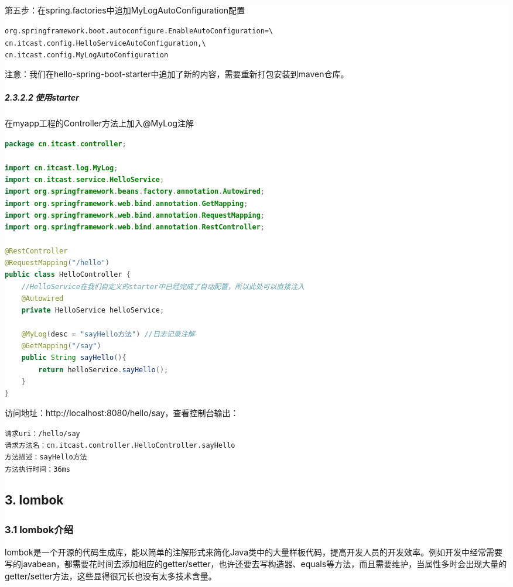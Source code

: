 第五步：在spring.factories中追加MyLogAutoConfiguration配置

~~~properties
org.springframework.boot.autoconfigure.EnableAutoConfiguration=\
cn.itcast.config.HelloServiceAutoConfiguration,\
cn.itcast.config.MyLogAutoConfiguration
~~~

注意：我们在hello-spring-boot-starter中追加了新的内容，需要重新打包安装到maven仓库。

##### 2.3.2.2 使用starter

在myapp工程的Controller方法上加入@MyLog注解

~~~java
package cn.itcast.controller;

import cn.itcast.log.MyLog;
import cn.itcast.service.HelloService;
import org.springframework.beans.factory.annotation.Autowired;
import org.springframework.web.bind.annotation.GetMapping;
import org.springframework.web.bind.annotation.RequestMapping;
import org.springframework.web.bind.annotation.RestController;

@RestController
@RequestMapping("/hello")
public class HelloController {
    //HelloService在我们自定义的starter中已经完成了自动配置，所以此处可以直接注入
    @Autowired
    private HelloService helloService;

    @MyLog(desc = "sayHello方法") //日志记录注解
    @GetMapping("/say")
    public String sayHello(){
        return helloService.sayHello();
    }
}
~~~

访问地址：http://localhost:8080/hello/say，查看控制台输出：

~~~makefile
请求uri：/hello/say
请求方法名：cn.itcast.controller.HelloController.sayHello
方法描述：sayHello方法
方法执行时间：36ms
~~~

## 3. lombok

### 3.1 lombok介绍

lombok是一个开源的代码生成库，能以简单的注解形式来简化Java类中的大量样板代码，提高开发人员的开发效率。例如开发中经常需要写的javabean，都需要花时间去添加相应的getter/setter，也许还要去写构造器、equals等方法，而且需要维护，当属性多时会出现大量的getter/setter方法，这些显得很冗长也没有太多技术含量。
